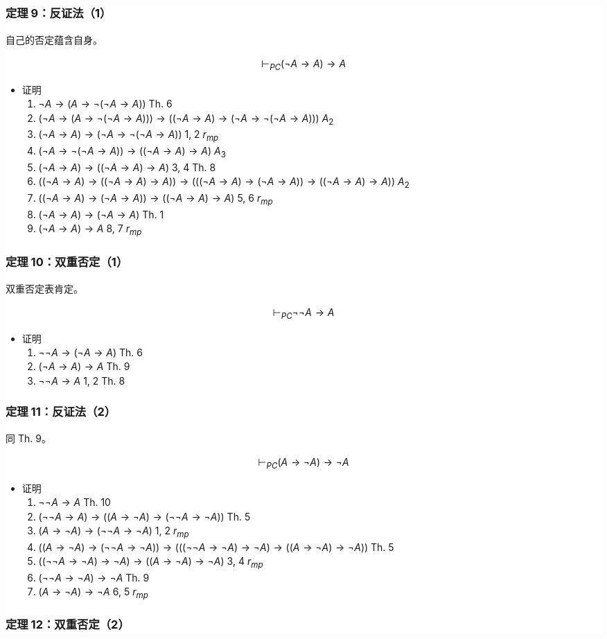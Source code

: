 ### 定理 9：反证法（1）

自己的否定蕴含自身。

$$
\vdash_{PC}(\neg A\to A)\to A
$$

- 证明
    1. $\neg A\to(A\to\neg(\neg A\to A))$   Th. 6
    2. $(\neg A\to(A\to\neg(\neg A\to A)))\to((\neg A\to A)\to(\neg A\to\neg(\neg A\to A)))$   $A_2$
    3. $(\neg A\to A)\to(\neg A\to\neg(\neg A\to A))$   1, 2 $r_{mp}$
    4. $(\neg A\to\neg(\neg A\to A))\to((\neg A\to A)\to A)$   $A_3$
    5. $(\neg A\to A)\to((\neg A\to A)\to A)$   3, 4 Th. 8
    6. $((\neg A\to A)\to((\neg A\to A)\to A))\to(((\neg A\to A)\to(\neg A\to A))\to((\neg A\to A)\to A))$   $A_2$
    7. $((\neg A\to A)\to(\neg A\to A))\to((\neg A\to A)\to A)$   5, 6 $r_{mp}$
    8. $(\neg A\to A)\to(\neg A\to A)$   Th. 1
    9. $(\neg A\to A)\to A$   8, 7 $r_{mp}$
    

### 定理 10：双重否定（1）

双重否定表肯定。

$$
\vdash_{PC}\neg\neg A\to A
$$

- 证明
    1. $\neg\neg A\to(\neg A\to A)$   Th. 6
    2. $(\neg A\to A)\to A$   Th. 9
    3. $\neg\neg A\to A$   1, 2 Th. 8
    

### 定理 11：反证法（2）

同 Th. 9。

$$
\vdash_{PC}(A\to\neg A)\to\neg A
$$

- 证明
    1. $\neg\neg A\to A$   Th. 10
    2. $(\neg\neg A\to A)\to((A\to\neg A)\to(\neg\neg A\to \neg A))$   Th. 5
    3. $(A\to\neg A)\to(\neg\neg A\to \neg A)$   1, 2 $r_{mp}$
    4. $((A\to\neg A)\to(\neg\neg A\to \neg A))\to(((\neg\neg A\to\neg A)\to\neg A)\to((A\to\neg A)\to\neg A))$   Th. 5
    5. $((\neg\neg A\to\neg A)\to\neg A)\to((A\to\neg A)\to\neg A)$   3, 4 $r_{mp}$
    6. $(\neg\neg A\to \neg A)\to\neg A$   Th. 9
    7. $(A\to\neg A)\to\neg A$   6, 5 $r_{mp}$

### 定理 12：双重否定（2）

